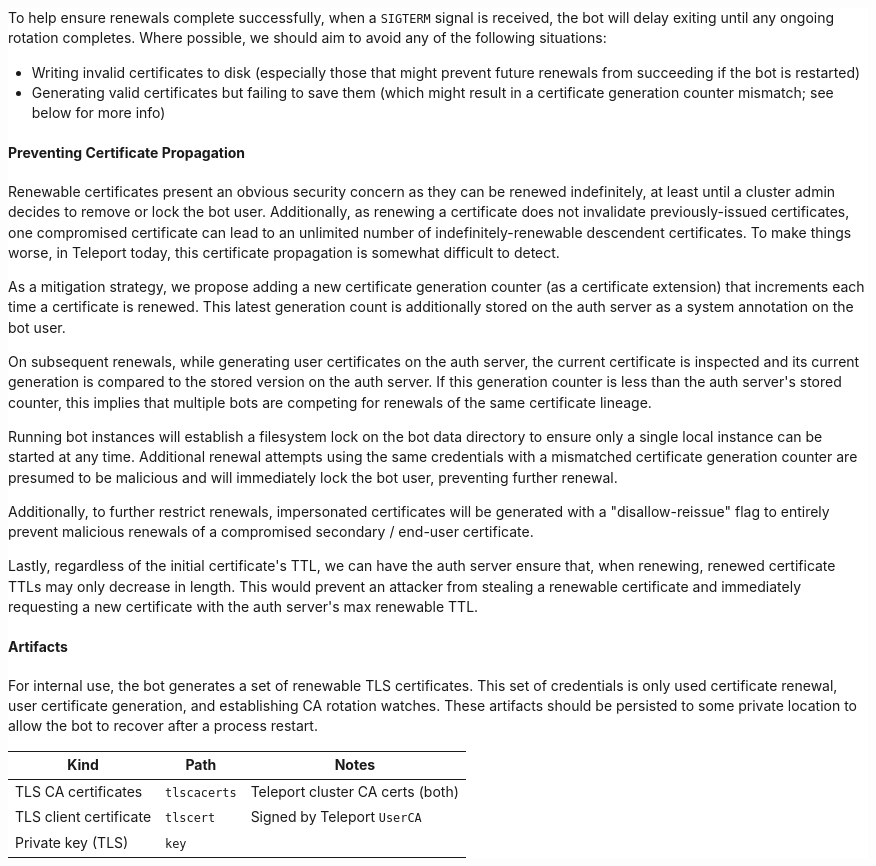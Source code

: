 To help ensure renewals complete successfully, when a `SIGTERM` signal is
received, the bot will delay exiting until any ongoing rotation completes.
Where possible, we should aim to avoid any of the following situations:
 * Writing invalid certificates to disk (especially those that might prevent
   future renewals from succeeding if the bot is restarted)
 * Generating valid certificates but failing to save them (which might result
   in a certificate generation counter mismatch; see below for more info)

#### Preventing Certificate Propagation

Renewable certificates present an obvious security concern as they can be
renewed indefinitely, at least until a cluster admin decides to remove or lock
the bot user. Additionally, as renewing a certificate does not invalidate
previously-issued certificates, one compromised certificate can lead to an
unlimited number of indefinitely-renewable descendent certificates. To make
things worse, in Teleport today, this certificate propagation is somewhat
difficult to detect.

As a mitigation strategy, we propose adding a new certificate generation
counter (as a certificate extension) that increments each time a certificate
is renewed. This latest generation count is additionally stored on the auth
server as a system annotation on the bot user.

On subsequent renewals, while generating user certificates on the auth server,
the current certificate is inspected and its current generation is compared to
the stored version on the auth server. If this generation counter is less than
the auth server's stored counter, this implies that multiple bots are competing
for renewals of the same certificate lineage.

Running bot instances will establish a filesystem lock on the bot data
directory to ensure only a single local instance can be started at any time.
Additional renewal attempts using the same credentials with a mismatched
certificate generation counter are presumed to be malicious and will
immediately lock the bot user, preventing further renewal.

Additionally, to further restrict renewals, impersonated certificates will be
generated with a "disallow-reissue" flag to entirely prevent malicious
renewals of a compromised secondary / end-user certificate.

Lastly, regardless of the initial certificate's TTL, we can have the auth
server ensure that, when renewing, renewed certificate TTLs may only decrease
in length. This would prevent an attacker from stealing a renewable certificate
and immediately requesting a new certificate with the auth server's max
renewable TTL.

#### Artifacts

For internal use, the bot generates a set of renewable TLS certificates.
This set of credentials is only used certificate renewal, user certificate
generation, and establishing CA rotation watches. These artifacts should be
persisted to some private location to allow the bot to recover after a process
restart.

| Kind                   | Path         | Notes                            |
|------------------------|--------------|----------------------------------|
| TLS CA certificates    | `tlscacerts` | Teleport cluster CA certs (both) |
| TLS client certificate | `tlscert`    | Signed by Teleport `UserCA`      |
| Private key (TLS)      | `key`        |                                  |
